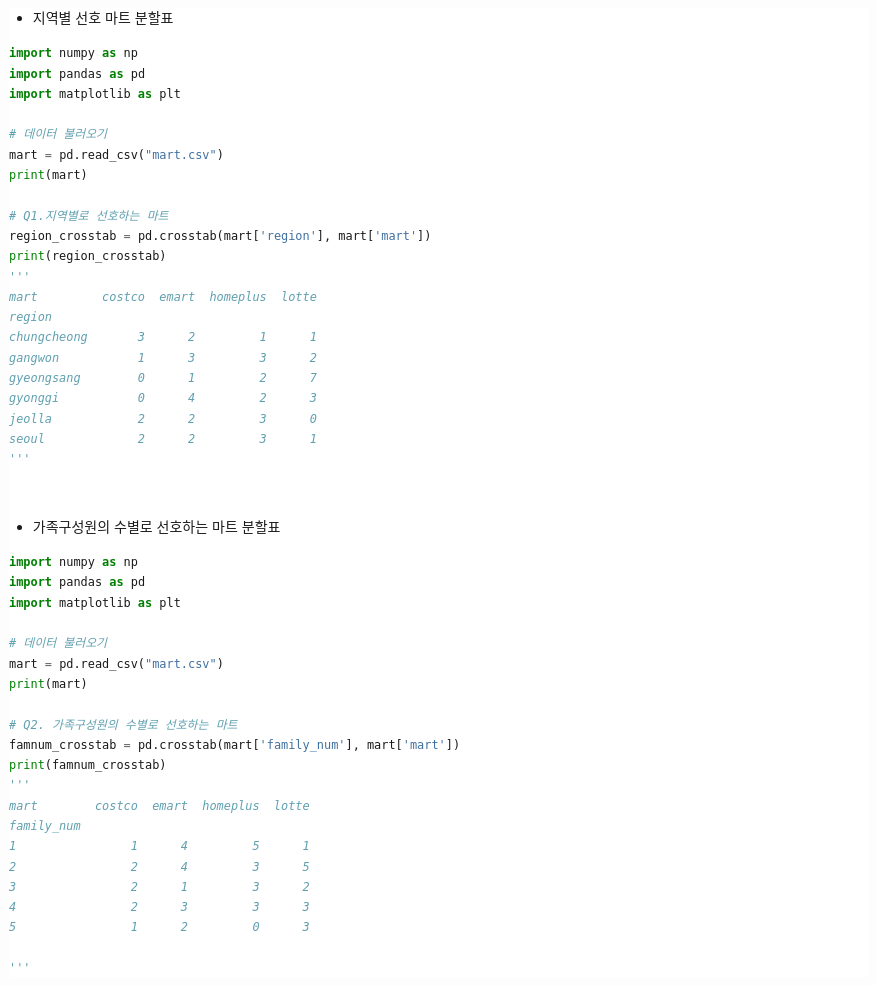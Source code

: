 - 지역별 선호 마트 분할표

```python
import numpy as np
import pandas as pd
import matplotlib as plt

# 데이터 불러오기
mart = pd.read_csv("mart.csv")
print(mart)

# Q1.지역별로 선호하는 마트
region_crosstab = pd.crosstab(mart['region'], mart['mart'])
print(region_crosstab)
'''
mart         costco  emart  homeplus  lotte
region                                     
chungcheong       3      2         1      1
gangwon           1      3         3      2
gyeongsang        0      1         2      7
gyonggi           0      4         2      3
jeolla            2      2         3      0
seoul             2      2         3      1
'''
```


<br>

- 가족구성원의 수별로 선호하는 마트 분할표

```python
import numpy as np
import pandas as pd
import matplotlib as plt

# 데이터 불러오기
mart = pd.read_csv("mart.csv")
print(mart)

# Q2. 가족구성원의 수별로 선호하는 마트
famnum_crosstab = pd.crosstab(mart['family_num'], mart['mart'])
print(famnum_crosstab)
'''
mart        costco  emart  homeplus  lotte
family_num                                
1                1      4         5      1
2                2      4         3      5
3                2      1         3      2
4                2      3         3      3
5                1      2         0      3

'''
```
